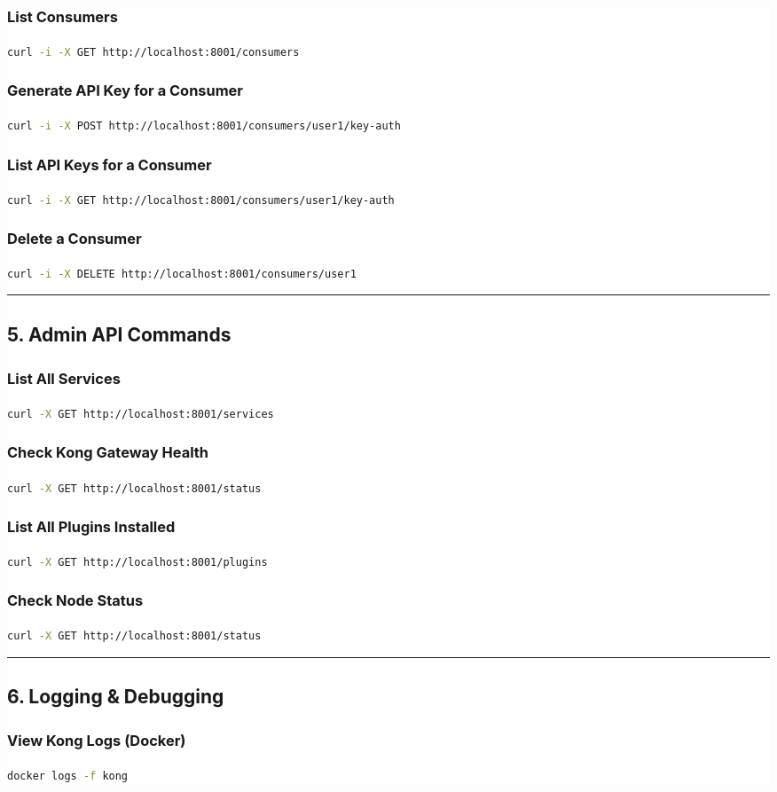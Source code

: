 ### **List Consumers**  
```bash
curl -i -X GET http://localhost:8001/consumers
```

### **Generate API Key for a Consumer**  
```bash
curl -i -X POST http://localhost:8001/consumers/user1/key-auth
```

### **List API Keys for a Consumer**  
```bash
curl -i -X GET http://localhost:8001/consumers/user1/key-auth
```

### **Delete a Consumer**  
```bash
curl -i -X DELETE http://localhost:8001/consumers/user1
```

---

## **5. Admin API Commands**  

### **List All Services**  
```bash
curl -X GET http://localhost:8001/services
```

### **Check Kong Gateway Health**  
```bash
curl -X GET http://localhost:8001/status
```

### **List All Plugins Installed**  
```bash
curl -X GET http://localhost:8001/plugins
```

### **Check Node Status**  
```bash
curl -X GET http://localhost:8001/status
```

---

## **6. Logging & Debugging**  

### **View Kong Logs (Docker)**  
```bash
docker logs -f kong
```
